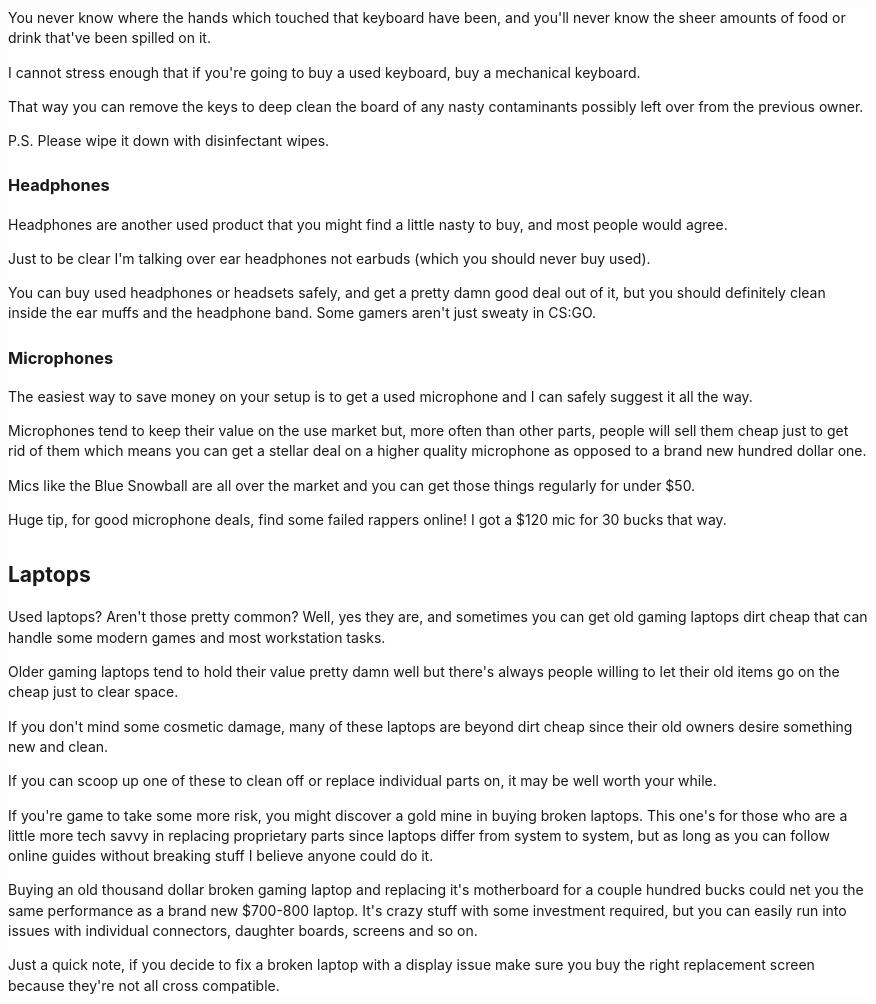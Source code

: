You never know where the hands which touched that keyboard have been, and you'll never know the sheer amounts of food or drink that've been spilled on it. 

I cannot stress enough that if you're going to buy a used keyboard, buy a mechanical keyboard. 

That way you can remove the keys to deep clean the board of any nasty contaminants possibly left over from the previous owner.

P.S. Please wipe it down with disinfectant wipes.

### Headphones

Headphones are another used product that you might find a little nasty to buy, and most people would agree.

Just to be clear I'm talking over ear headphones not earbuds (which you should never buy used). 

You can buy used headphones or headsets safely, and get a pretty damn good deal out of it, but you should definitely clean inside the ear muffs and the headphone band. Some gamers aren't just sweaty in CS:GO.

### Microphones

The easiest way to save money on your setup is to get a used microphone and I can safely suggest it all the way.

Microphones tend to keep their value on the use market but, more often than other parts, people will sell them cheap just to get rid of them which means you can get a stellar deal on a higher quality microphone as opposed to a brand new hundred dollar one. 

Mics like the Blue Snowball are all over the market and you can get those things regularly for under $50.

Huge tip, for good microphone deals, find some failed rappers online! I got a $120 mic for 30 bucks that way.

## Laptops

Used laptops? Aren't those pretty common? Well, yes they are, and sometimes you can get old gaming laptops dirt cheap that can handle some modern games and most workstation tasks.

Older gaming laptops tend to hold their value pretty damn well but there's always people willing to let their old items go on the cheap just to clear space. 

If you don't mind some cosmetic damage, many of these laptops are beyond dirt cheap since their old owners desire something new and clean. 

If you can scoop up one of these to clean off or replace individual parts on, it may be well worth your while.

If you're game to take some more risk, you might discover a gold mine in buying broken laptops. This one's for those who are a little more tech savvy in replacing proprietary parts since laptops differ from system to system, but as long as you can follow online guides without breaking stuff I believe anyone could do it. 

Buying an old thousand dollar broken gaming laptop and replacing it's motherboard for a couple hundred bucks could net you the same performance as a brand new $700-800 laptop. It's crazy stuff with some investment required, but you can easily run into issues with individual connectors, daughter boards, screens and so on.

Just a quick note, if you decide to fix a broken laptop with a display issue make sure you buy the right replacement screen because they're not all cross compatible.
